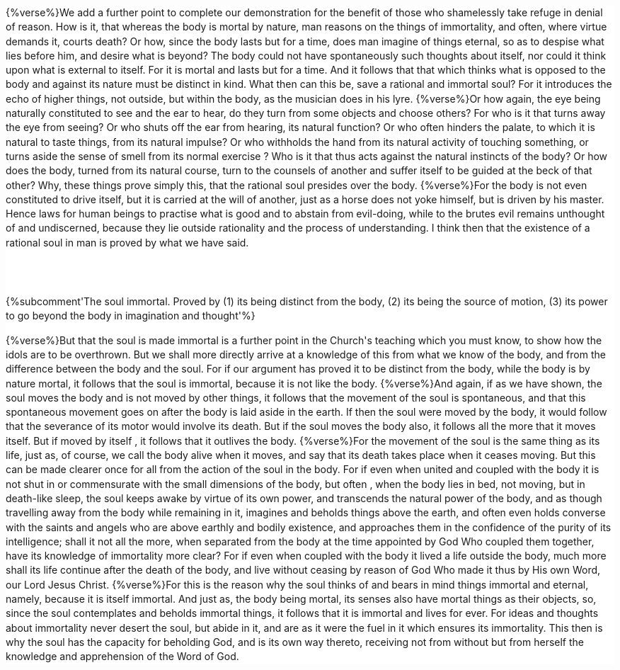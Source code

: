 {%verse%}We add a further point to complete our demonstration for the benefit of those who shamelessly take refuge in denial of reason. How is it, that whereas the body is mortal by nature, man reasons on the things of immortality, and often, where virtue demands it, courts death? Or how, since the body lasts but for a time, does man imagine of things eternal, so as to despise what lies before him, and desire what is beyond? The body could not have spontaneously such thoughts about itself, nor could it think upon what is external to itself. For it is mortal and lasts but for a time. And it follows that that which thinks what is opposed to the body and against its nature must be distinct in kind. What then can this be, save a rational and immortal soul? For it introduces the echo of higher things, not outside, but within the body, as the musician does in his lyre. {%verse%}Or how again, the eye being naturally constituted to see and the ear to hear, do they turn from some objects and choose others? For who is it that turns away the eye from seeing? Or who shuts off the ear from hearing, its natural function? Or who often hinders the palate, to which it is natural to taste things, from its natural impulse? Or who withholds the hand from its natural activity of touching something, or turns aside the sense of smell from its normal exercise ? Who is it that thus acts against the natural instincts of the body? Or how does the body, turned from its natural course, turn to the counsels of another and suffer itself to be guided at the beck of that other? Why, these things prove simply this, that the rational soul presides over the body. {%verse%}For the body is not even constituted to drive itself, but it is carried at the will of another, just as a horse does not yoke himself, but is driven by his master. Hence laws for human beings to practise what is good and to abstain from evil-doing, while to the brutes evil remains unthought of and undiscerned, because they lie outside rationality and the process of understanding. I think then that the existence of a rational soul in man is proved by what we have said.


### &nbsp;

{%subcomment'The soul immortal. Proved by (1) its being distinct from the body, (2) its being the source of motion, (3) its power to go beyond the body in imagination and thought'%}

{%verse%}But that the soul is made immortal is a further point in the Church's teaching which you must know, to show how the idols are to be overthrown. But we shall more directly arrive at a knowledge of this from what we know of the body, and from the difference between the body and the soul. For if our argument has proved it to be distinct from the body, while the body is by nature mortal, it follows that the soul is immortal, because it is not like the body. {%verse%}And again, if as we have shown, the soul moves the body and is not moved by other things, it follows that the movement of the soul is spontaneous, and that this spontaneous movement goes on after the body is laid aside in the earth. If then the soul were moved by the body, it would follow that the severance of its motor would involve its death. But if the soul moves the body also, it follows all the more that it moves itself. But if moved by itself , it follows that it outlives the body. {%verse%}For the movement of the soul is the same thing as its life, just as, of course, we call the body alive when it moves, and say that its death takes place when it ceases moving. But this can be made clearer once for all from the action of the soul in the body. For if even when united and coupled with the body it is not shut in or commensurate with the small dimensions of the body, but often , when the body lies in bed, not moving, but in death-like sleep, the soul keeps awake by virtue of its own power, and transcends the natural power of the body, and as though travelling away from the body while remaining in it, imagines and beholds things above the earth, and often even holds converse with the saints and angels who are above earthly and bodily existence, and approaches them in the confidence of the purity of its intelligence; shall it not all the more, when separated from the body at the time appointed by God Who coupled them together, have its knowledge of immortality more clear? For if even when coupled with the body it lived a life outside the body, much more shall its life continue after the death of the body, and live without ceasing by reason of God Who made it thus by His own Word, our Lord Jesus Christ. {%verse%}For this is the reason why the soul thinks of and bears in mind things immortal and eternal, namely, because it is itself immortal. And just as, the body being mortal, its senses also have mortal things as their objects, so, since the soul contemplates and beholds immortal things, it follows that it is immortal and lives for ever. For ideas and thoughts about immortality never desert the soul, but abide in it, and are as it were the fuel in it which ensures its immortality. This then is why the soul has the capacity for beholding God, and is its own way thereto, receiving not from without but from herself the knowledge and apprehension of the Word of God.
